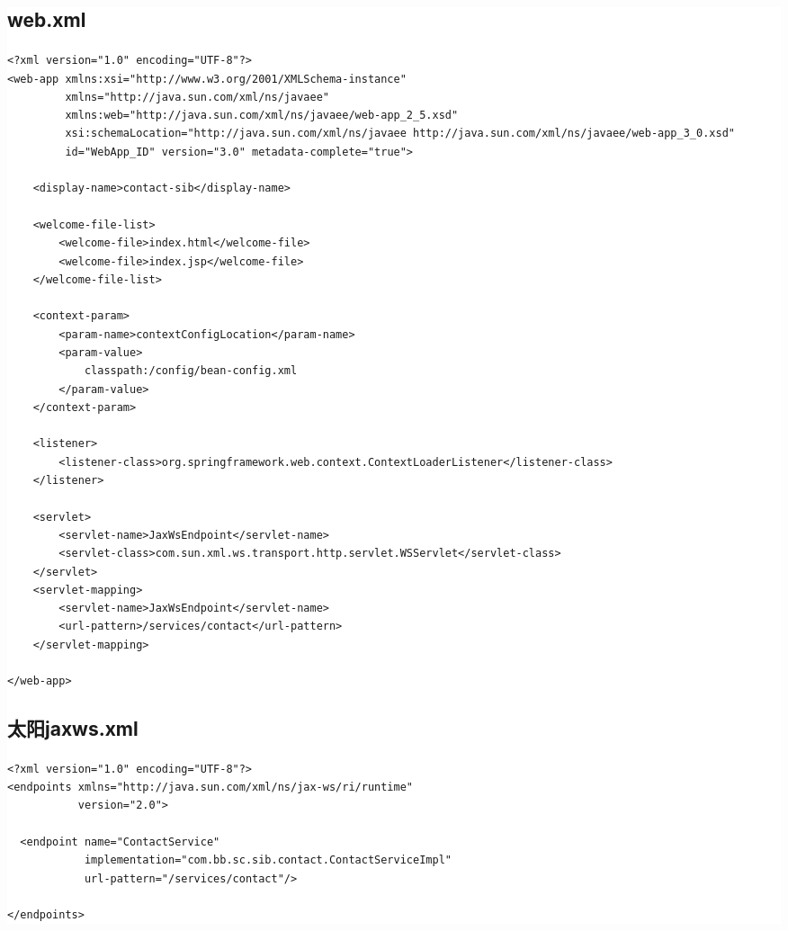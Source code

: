 ## web.xml

```
<?xml version="1.0" encoding="UTF-8"?>
<web-app xmlns:xsi="http://www.w3.org/2001/XMLSchema-instance"
         xmlns="http://java.sun.com/xml/ns/javaee" 
         xmlns:web="http://java.sun.com/xml/ns/javaee/web-app_2_5.xsd"
         xsi:schemaLocation="http://java.sun.com/xml/ns/javaee http://java.sun.com/xml/ns/javaee/web-app_3_0.xsd"
         id="WebApp_ID" version="3.0" metadata-complete="true">

    <display-name>contact-sib</display-name>

    <welcome-file-list>
        <welcome-file>index.html</welcome-file>
        <welcome-file>index.jsp</welcome-file>
    </welcome-file-list>

    <context-param>
        <param-name>contextConfigLocation</param-name>
        <param-value>           
            classpath:/config/bean-config.xml
        </param-value>
    </context-param>

    <listener>
        <listener-class>org.springframework.web.context.ContextLoaderListener</listener-class>
    </listener>

    <servlet>
        <servlet-name>JaxWsEndpoint</servlet-name>
        <servlet-class>com.sun.xml.ws.transport.http.servlet.WSServlet</servlet-class>
    </servlet>
    <servlet-mapping>
        <servlet-name>JaxWsEndpoint</servlet-name>
        <url-pattern>/services/contact</url-pattern>
    </servlet-mapping>

</web-app> 
```

## 太阳jaxws.xml

```
<?xml version="1.0" encoding="UTF-8"?>
<endpoints xmlns="http://java.sun.com/xml/ns/jax-ws/ri/runtime"
           version="2.0">

  <endpoint name="ContactService" 
            implementation="com.bb.sc.sib.contact.ContactServiceImpl" 
            url-pattern="/services/contact"/>

</endpoints> 
```
